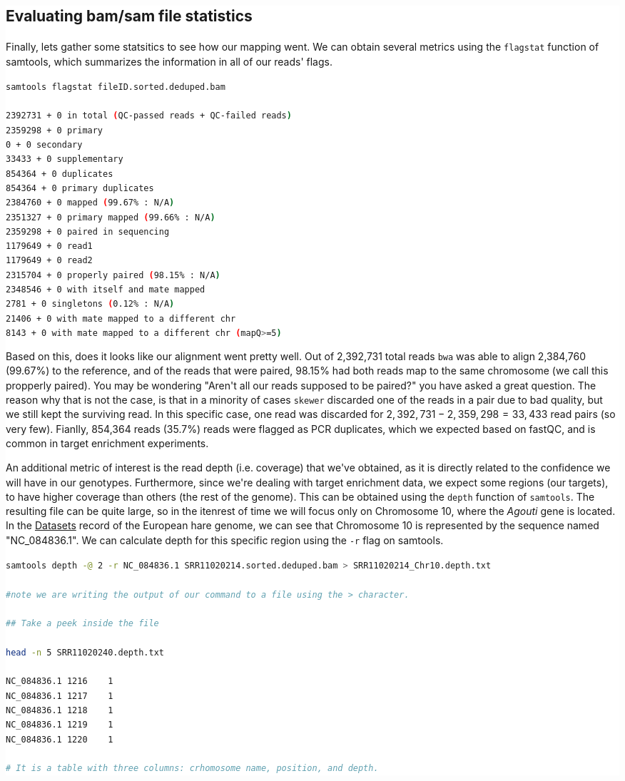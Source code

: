 ## Evaluating bam/sam file statistics

Finally, lets gather some statsitics to see how our mapping went. We can obtain several metrics using the `flagstat` function of samtools, which summarizes the information in all of our reads' flags. 

```bash
samtools flagstat fileID.sorted.deduped.bam

2392731 + 0 in total (QC-passed reads + QC-failed reads)
2359298 + 0 primary
0 + 0 secondary
33433 + 0 supplementary
854364 + 0 duplicates
854364 + 0 primary duplicates
2384760 + 0 mapped (99.67% : N/A)
2351327 + 0 primary mapped (99.66% : N/A)
2359298 + 0 paired in sequencing
1179649 + 0 read1
1179649 + 0 read2
2315704 + 0 properly paired (98.15% : N/A)
2348546 + 0 with itself and mate mapped
2781 + 0 singletons (0.12% : N/A)
21406 + 0 with mate mapped to a different chr
8143 + 0 with mate mapped to a different chr (mapQ>=5)
```

Based on this, does it looks like our alignment went pretty well. Out of 2,392,731 total reads `bwa` was able to align 2,384,760 (99.67%) to the reference, and of the reads that were paired, 98.15% had both reads map to the same chromosome (we call this propperly paired). You may be wondering "Aren't all our reads supposed to be paired?" you have asked a great question. The reason why that is not the case, is that in a minority of cases `skewer` discarded one of the reads in a pair due to bad quality, but we still kept the surviving read. In this specific case, one read was discarded for $2,392,731-2,359,298=33,433$ read pairs (so very few). Fianlly, 854,364 reads (35.7%) reads were flagged as PCR duplicates, which we expected based on fastQC, and is common in target enrichment experiments. 

An additional metric of interest is the read depth (i.e. coverage) that we've obtained, as it is directly related to the confidence we will have in our genotypes. Furthermore, since we're dealing with target enrichment data, we expect some regions (our targets), to have higher coverage than others (the rest of the genome). This can be obtained using the `depth` function of `samtools`. The resulting file can be quite large, so in the itenrest of time we will focus only on Chromosome 10, where the <i>Agouti</i> gene is located. In the [Datasets](http://www.ncbi.nlm.nih.gov/datasets) record of the European hare genome, we can see that Chromosome 10 is represented by the sequence named "NC_084836.1". We can calculate depth for this specific region using the `-r` flag on samtools. 

```bash
samtools depth -@ 2 -r NC_084836.1 SRR11020214.sorted.deduped.bam > SRR11020214_Chr10.depth.txt

#note we are writing the output of our command to a file using the > character.

## Take a peek inside the file

head -n 5 SRR11020240.depth.txt

NC_084836.1	1216	1
NC_084836.1	1217	1
NC_084836.1	1218	1
NC_084836.1	1219	1
NC_084836.1	1220	1

# It is a table with three columns: crhomosome name, position, and depth. 
```
